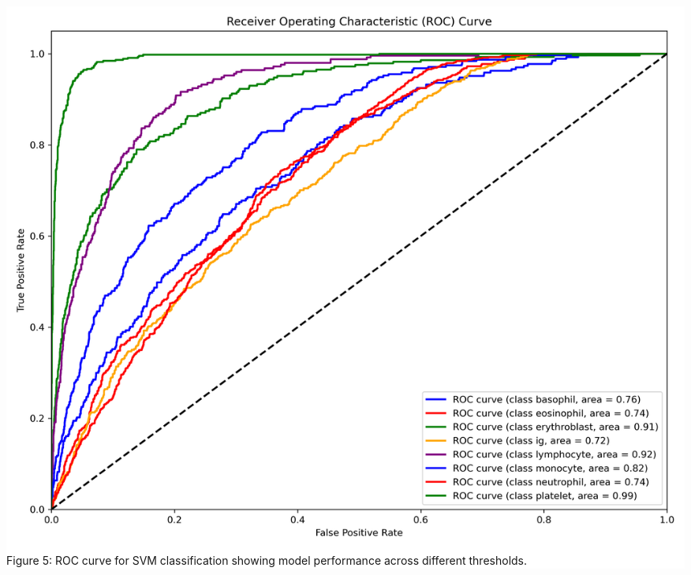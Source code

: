 ![ROC Curve](/output_figures/svm/roc_curve.png)
Figure 5: ROC curve for SVM classification showing model performance across different thresholds.
